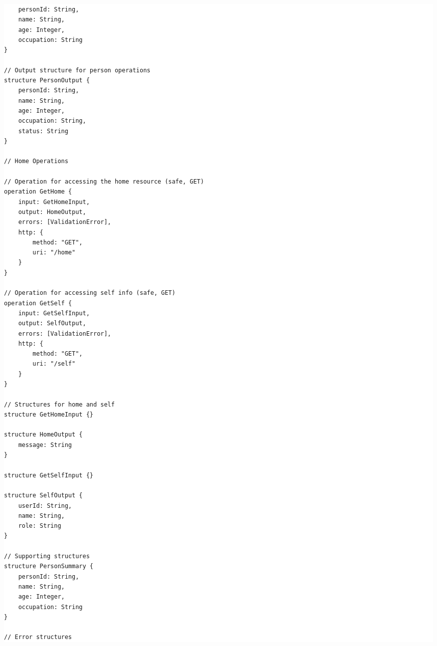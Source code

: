 ```smithy
    personId: String,
    name: String,
    age: Integer,
    occupation: String
}

// Output structure for person operations
structure PersonOutput {
    personId: String,
    name: String,
    age: Integer,
    occupation: String,
    status: String
}

// Home Operations

// Operation for accessing the home resource (safe, GET)
operation GetHome {
    input: GetHomeInput,
    output: HomeOutput,
    errors: [ValidationError],
    http: {
        method: "GET",
        uri: "/home"
    }
}

// Operation for accessing self info (safe, GET)
operation GetSelf {
    input: GetSelfInput,
    output: SelfOutput,
    errors: [ValidationError],
    http: {
        method: "GET",
        uri: "/self"
    }
}

// Structures for home and self
structure GetHomeInput {}

structure HomeOutput {
    message: String
}

structure GetSelfInput {}

structure SelfOutput {
    userId: String,
    name: String,
    role: String
}

// Supporting structures
structure PersonSummary {
    personId: String,
    name: String,
    age: Integer,
    occupation: String
}

// Error structures
```